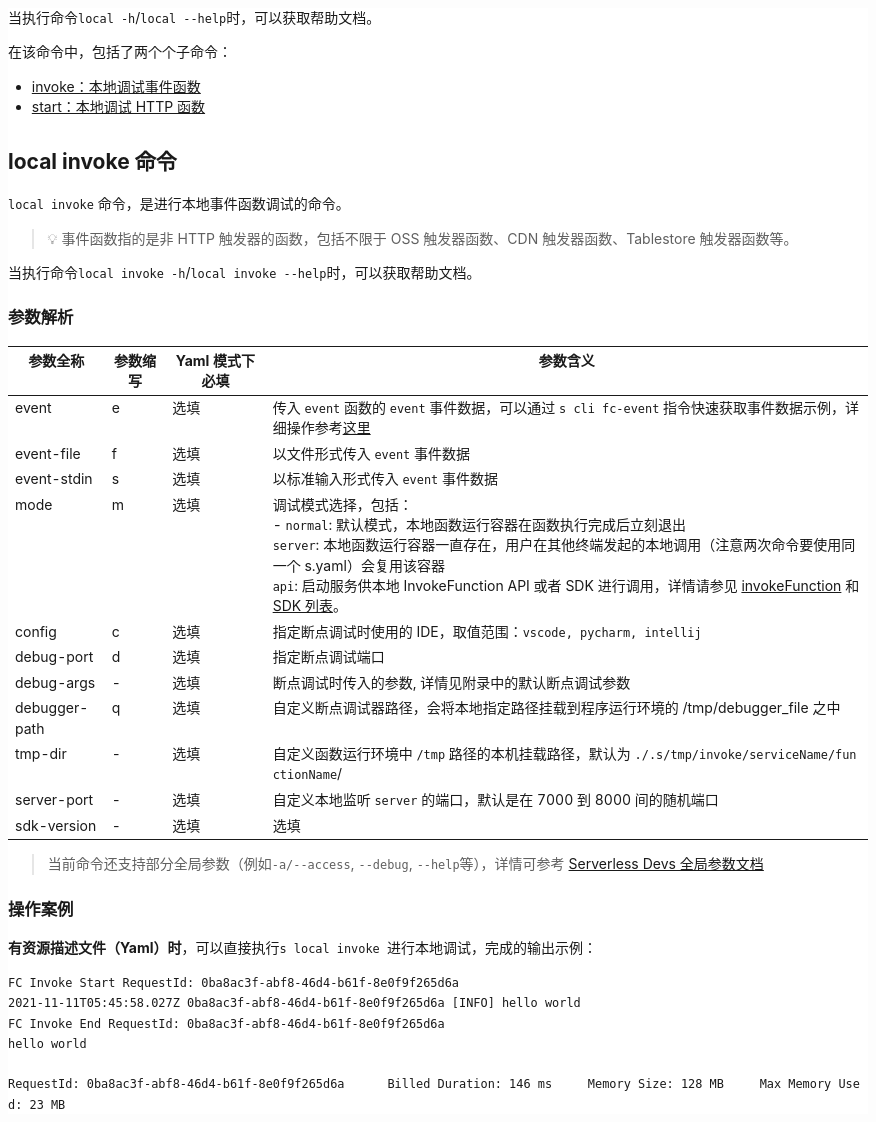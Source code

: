 当执行命令`local -h`/`local --help`时，可以获取帮助文档。

在该命令中，包括了两个个子命令：

- [invoke：本地调试事件函数](#local-invoke-命令)
- [start：本地调试 HTTP 函数](#local-start-命令)

## local invoke 命令

`local invoke` 命令，是进行本地事件函数调试的命令。

> 💡 事件函数指的是非 HTTP 触发器的函数，包括不限于 OSS 触发器函数、CDN 触发器函数、Tablestore 触发器函数等。

当执行命令`local invoke -h`/`local invoke --help`时，可以获取帮助文档。

### 参数解析

| 参数全称      | 参数缩写 | Yaml 模式下必填 | 参数含义|
| ------------- | -------- | --------------- | --------- |
| event         | e        | 选填            | 传入 `event` 函数的 `event` 事件数据，可以通过 `s cli fc-event` 指令快速获取事件数据示例，详细操作参考[这里](https://github.com/devsapp/fc/blob/main/docs/zh/command/invoke.md#注意事项)                    |
| event-file    | f        | 选填            | 以文件形式传入 `event` 事件数据                                                                                                                                                                             |
| event-stdin   | s        | 选填            | 以标准输入形式传入 `event` 事件数据                                                                                                                                                                         |
| mode          | m        | 选填            | 调试模式选择，包括：<br> - `normal`: 默认模式，本地函数运行容器在函数执行完成后立刻退出<br>`server`: 本地函数运行容器一直存在，用户在其他终端发起的本地调用（注意两次命令要使用同一个 s.yaml）会复用该容器 <br>`api`: 启动服务供本地 InvokeFunction API 或者 SDK 进行调用，详情请参见 [invokeFunction](https://help.aliyun.com/document_detail/191156.htm#doc-api-58601-InvokeFunction) 和 [SDK 列表](https://help.aliyun.com/document_detail/53277.htm#concept-2260089)。 |
| config        | c        | 选填            | 指定断点调试时使用的 IDE，取值范围：`vscode, pycharm, intellij`                                                                                                                                             |
| debug-port    | d        | 选填            | 指定断点调试端口                                                                                                                                                                                            |
| debug-args    | -        | 选填            | 断点调试时传入的参数, 详情见附录中的默认断点调试参数                                                                                                                                                        |
| debugger-path | q        | 选填            | 自定义断点调试器路径，会将本地指定路径挂载到程序运行环境的 /tmp/debugger_file 之中                                                                                                                          |
| tmp-dir       | -        | 选填            | 自定义函数运行环境中 `/tmp` 路径的本机挂载路径，默认为 `./.s/tmp/invoke/serviceName/functionName`/                                                                                                          |
| server-port   | -        | 选填            | 自定义本地监听 `server` 的端口，默认是在 7000 到 8000 间的随机端口                                                                                                                                          |
| sdk-version   | -        | 选填            | 选填                                                                                                                                                                                                        | 使用旧版的路径调用函数。取值范围：`2016-08-15` |

> 当前命令还支持部分全局参数（例如`-a/--access`, `--debug`, `--help`等），详情可参考 [Serverless Devs 全局参数文档](https://github.com/Serverless-Devs/Serverless-Devs/blob/master/docs/zh/command/readme.md#%E5%85%A8%E5%B1%80%E5%8F%82%E6%95%B0)

### 操作案例

**有资源描述文件（Yaml）时**，可以直接执行`s local invoke `进行本地调试，完成的输出示例：

```
FC Invoke Start RequestId: 0ba8ac3f-abf8-46d4-b61f-8e0f9f265d6a
2021-11-11T05:45:58.027Z 0ba8ac3f-abf8-46d4-b61f-8e0f9f265d6a [INFO] hello world
FC Invoke End RequestId: 0ba8ac3f-abf8-46d4-b61f-8e0f9f265d6a
hello world

RequestId: 0ba8ac3f-abf8-46d4-b61f-8e0f9f265d6a 	 Billed Duration: 146 ms 	 Memory Size: 128 MB 	 Max Memory Used: 23 MB
```
